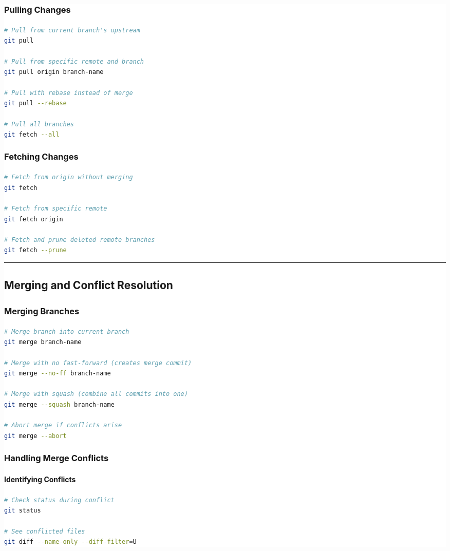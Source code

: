 ### Pulling Changes
```bash
# Pull from current branch's upstream
git pull

# Pull from specific remote and branch
git pull origin branch-name

# Pull with rebase instead of merge
git pull --rebase

# Pull all branches
git fetch --all
```

### Fetching Changes
```bash
# Fetch from origin without merging
git fetch

# Fetch from specific remote
git fetch origin

# Fetch and prune deleted remote branches
git fetch --prune
```

---

## Merging and Conflict Resolution

### Merging Branches
```bash
# Merge branch into current branch
git merge branch-name

# Merge with no fast-forward (creates merge commit)
git merge --no-ff branch-name

# Merge with squash (combine all commits into one)
git merge --squash branch-name

# Abort merge if conflicts arise
git merge --abort
```

### Handling Merge Conflicts

#### Identifying Conflicts
```bash
# Check status during conflict
git status

# See conflicted files
git diff --name-only --diff-filter=U
```
